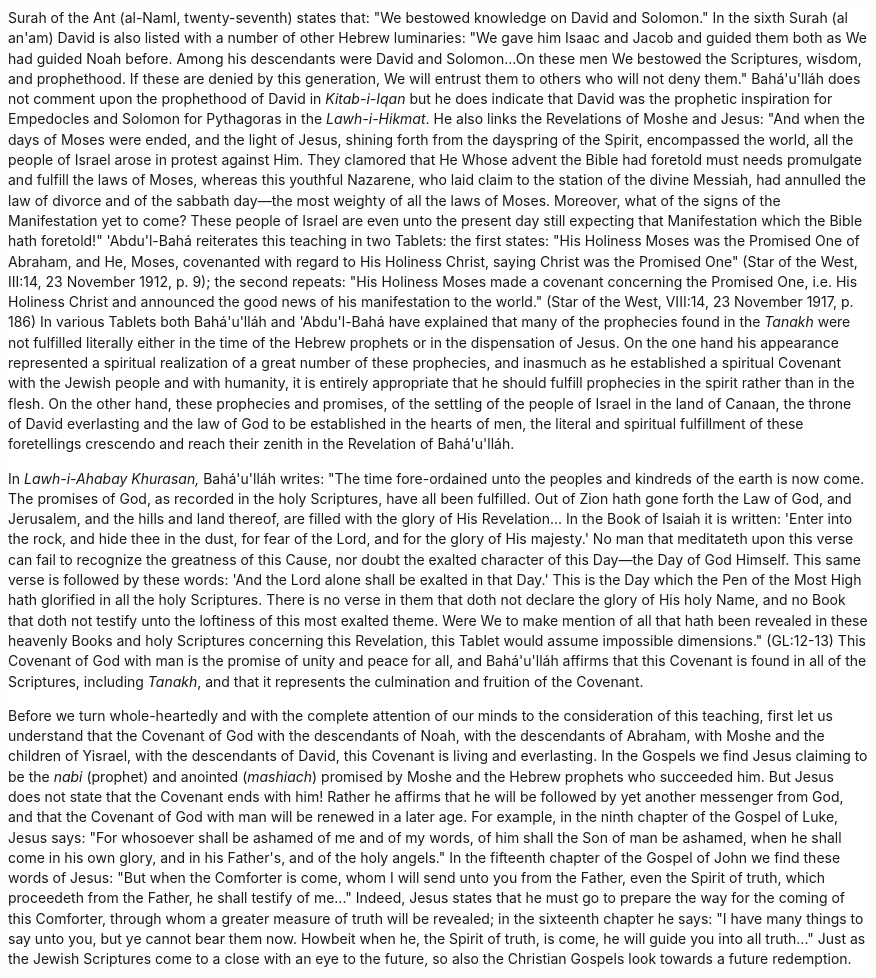 Surah of the Ant (al-Naml, twenty-seventh) states that: "We bestowed knowledge on David and Solomon." In the sixth Surah (al an'am) David is also listed with a number of other Hebrew luminaries: "We gave him Isaac and Jacob and guided them both as We had guided Noah before. Among his descendants were David and Solomon...On these men We bestowed the Scriptures, wisdom, and prophethood. If these are denied by this generation, We will entrust them to others who will not deny them." Bahá'u'lláh does not comment upon the prophethood of David in _Kitab-i-Iqan_ but he does indicate that David was the prophetic inspiration for Empedocles and Solomon for Pythagoras in the _Lawh-i-Hikmat_. He also links the Revelations of Moshe and Jesus: "And when the days of Moses were ended, and the light of Jesus, shining forth from the dayspring of the Spirit, encompassed the world, all the people of Israel arose in protest against Him. They clamored that He Whose advent the Bible had foretold must needs promulgate and fulfill the laws of Moses, whereas this youthful Nazarene, who laid claim to the station of the divine Messiah, had annulled the law of divorce and of the sabbath day—the most weighty of all the laws of Moses. Moreover, what of the signs of the Manifestation yet to come? These people of Israel are even unto the present day still expecting that Manifestation which the Bible hath foretold!" 'Abdu'l-Bahá reiterates this teaching in two Tablets: the first states: "His Holiness Moses was the Promised One of Abraham, and He, Moses, covenanted with regard to His Holiness Christ, saying Christ was the Promised One" (Star of the West, III:14, 23 November 1912, p. 9); the second repeats: "His Holiness Moses made a covenant concerning the Promised One, i.e. His Holiness Christ and announced the good news of his manifestation to the world." (Star of the West, VIII:14, 23 November 1917, p. 186) In various Tablets both Bahá'u'lláh and 'Abdu'l-Bahá have explained that many of the prophecies found in the _Tanakh_ were not fulfilled literally either in the time of the Hebrew prophets or in the dispensation of Jesus. On the one hand his appearance represented a spiritual realization of a great number of these prophecies, and inasmuch as he established a spiritual Covenant with the Jewish people and with humanity, it is entirely appropriate that he should fulfill prophecies in the spirit rather than in the flesh. On the other hand, these prophecies and promises, of the settling of the people of Israel in the land of Canaan, the throne of David everlasting and the law of God to be established in the hearts of men, the literal and spiritual fulfillment of these foretellings crescendo and reach their zenith in the Revelation of Bahá'u'lláh.

In _Lawh-i-Ahabay Khurasan,_ Bahá'u'lláh writes: "The time fore-ordained unto the peoples and kindreds of the earth is now come. The promises of God, as recorded in the holy Scriptures, have all been fulfilled. Out of Zion hath gone forth the Law of God, and Jerusalem, and the hills and land thereof, are filled with the glory of His Revelation... In the Book of Isaiah it is written: 'Enter into the rock, and hide thee in the dust, for fear of the Lord, and for the glory of His majesty.' No man that meditateth upon this verse can fail to recognize the greatness of this Cause, nor doubt the exalted character of this Day—the Day of God Himself. This same verse is followed by these words: 'And the Lord alone shall be exalted in that Day.' This is the Day which the Pen of the Most High hath glorified in all the holy Scriptures. There is no verse in them that doth not declare the glory of His holy Name, and no Book that doth not testify unto the loftiness of this most exalted theme. Were We to make mention of all that hath been revealed in these heavenly Books and holy Scriptures concerning this Revelation, this Tablet would assume impossible dimensions." (GL:12-13) This Covenant of God with man is the promise of unity and peace for all, and Bahá'u'lláh affirms that this Covenant is found in all of the Scriptures, including _Tanakh_, and that it represents the culmination and fruition of the Covenant.

Before we turn whole-heartedly and with the complete attention of our minds to the consideration of this teaching, first let us understand that the Covenant of God with the descendants of Noah, with the descendants of Abraham, with Moshe and the children of Yisrael, with the descendants of David, this Covenant is living and everlasting. In the Gospels we find Jesus claiming to be the _nabi_ (prophet) and anointed (_mashiach_) promised by Moshe and the Hebrew prophets who succeeded him. But Jesus does not state that the Covenant ends with him! Rather he affirms that he will be followed by yet another messenger from God, and that the Covenant of God with man will be renewed in a later age. For example, in the ninth chapter of the Gospel of Luke, Jesus says: "For whosoever shall be ashamed of me and of my words, of him shall the Son of man be ashamed, when he shall come in his own glory, and in his Father's, and of the holy angels." In the fifteenth chapter of the Gospel of John we find these words of Jesus: "But when the Comforter is come, whom I will send unto you from the Father, even the Spirit of truth, which proceedeth from the Father, he shall testify of me..." Indeed, Jesus states that he must go to prepare the way for the coming of this Comforter, through whom a greater measure of truth will be revealed; in the sixteenth chapter he says: "I have many things to say unto you, but ye cannot bear them now. Howbeit when he, the Spirit of truth, is come, he will guide you into all truth..." Just as the Jewish Scriptures come to a close with an eye to the future, so also the Christian Gospels look towards a future redemption.
